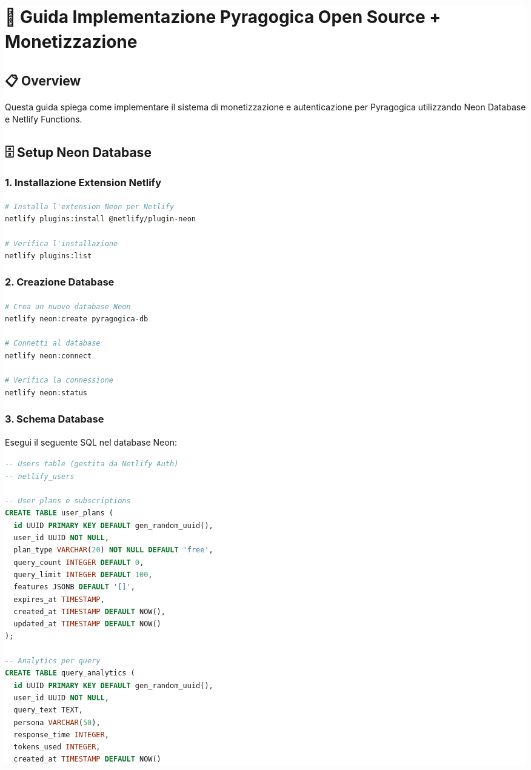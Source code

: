 # 🚀 Guida Implementazione Pyragogica Open Source + Monetizzazione

## 📋 Overview

Questa guida spiega come implementare il sistema di monetizzazione e autenticazione per Pyragogica utilizzando Neon Database e Netlify Functions.

## 🗄️ Setup Neon Database

### 1. Installazione Extension Netlify

```bash
# Installa l'extension Neon per Netlify
netlify plugins:install @netlify/plugin-neon

# Verifica l'installazione
netlify plugins:list
```

### 2. Creazione Database

```bash
# Crea un nuovo database Neon
netlify neon:create pyragogica-db

# Connetti al database
netlify neon:connect

# Verifica la connessione
netlify neon:status
```

### 3. Schema Database

Esegui il seguente SQL nel database Neon:

```sql
-- Users table (gestita da Netlify Auth)
-- netlify_users

-- User plans e subscriptions
CREATE TABLE user_plans (
  id UUID PRIMARY KEY DEFAULT gen_random_uuid(),
  user_id UUID NOT NULL,
  plan_type VARCHAR(20) NOT NULL DEFAULT 'free',
  query_count INTEGER DEFAULT 0,
  query_limit INTEGER DEFAULT 100,
  features JSONB DEFAULT '[]',
  expires_at TIMESTAMP,
  created_at TIMESTAMP DEFAULT NOW(),
  updated_at TIMESTAMP DEFAULT NOW()
);

-- Analytics per query
CREATE TABLE query_analytics (
  id UUID PRIMARY KEY DEFAULT gen_random_uuid(),
  user_id UUID NOT NULL,
  query_text TEXT,
  persona VARCHAR(50),
  response_time INTEGER,
  tokens_used INTEGER,
  created_at TIMESTAMP DEFAULT NOW()
```